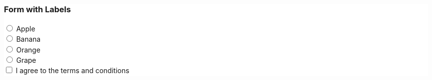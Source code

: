 ### Form with Labels

<form>
<label>
    <input type="radio" name="fruit" value="apple">
    Apple
</label><br>

<label>
    <input type="radio" name="fruit" value="banana">
    Banana
</label><br>

<label>
    <input type="radio" name="fruit" value="orange">
    Orange
</label><br>

<label>
    <input type="radio" name="fruit" value="grape">
    Grape
</label><br>

<label>
    <input type="checkbox" name="terms" value="agree">
    I agree to the terms and conditions
</label><br>
